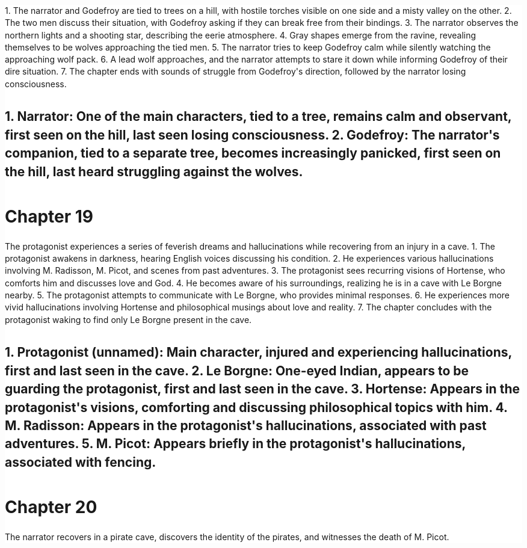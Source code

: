 <events>
1. The narrator and Godefroy are tied to trees on a hill, with hostile torches visible on one side and a misty valley on the other.
2. The two men discuss their situation, with Godefroy asking if they can break free from their bindings.
3. The narrator observes the northern lights and a shooting star, describing the eerie atmosphere.
4. Gray shapes emerge from the ravine, revealing themselves to be wolves approaching the tied men.
5. The narrator tries to keep Godefroy calm while silently watching the approaching wolf pack.
6. A lead wolf approaches, and the narrator attempts to stare it down while informing Godefroy of their dire situation.
7. The chapter ends with sounds of struggle from Godefroy's direction, followed by the narrator losing consciousness.
</events>

<characters>1. Narrator: One of the main characters, tied to a tree, remains calm and observant, first seen on the hill, last seen losing consciousness.
2. Godefroy: The narrator's companion, tied to a separate tree, becomes increasingly panicked, first seen on the hill, last heard struggling against the wolves.</characters>
----------------
# Chapter 19
<synopsis>
The protagonist experiences a series of feverish dreams and hallucinations while recovering from an injury in a cave.
</synopsis>

<events>
1. The protagonist awakens in darkness, hearing English voices discussing his condition.
2. He experiences various hallucinations involving M. Radisson, M. Picot, and scenes from past adventures.
3. The protagonist sees recurring visions of Hortense, who comforts him and discusses love and God.
4. He becomes aware of his surroundings, realizing he is in a cave with Le Borgne nearby.
5. The protagonist attempts to communicate with Le Borgne, who provides minimal responses.
6. He experiences more vivid hallucinations involving Hortense and philosophical musings about love and reality.
7. The chapter concludes with the protagonist waking to find only Le Borgne present in the cave.
</events>

<characters>1. Protagonist (unnamed): Main character, injured and experiencing hallucinations, first and last seen in the cave.
2. Le Borgne: One-eyed Indian, appears to be guarding the protagonist, first and last seen in the cave.
3. Hortense: Appears in the protagonist's visions, comforting and discussing philosophical topics with him.
4. M. Radisson: Appears in the protagonist's hallucinations, associated with past adventures.
5. M. Picot: Appears briefly in the protagonist's hallucinations, associated with fencing.</characters>
----------------
# Chapter 20
<synopsis>
The narrator recovers in a pirate cave, discovers the identity of the pirates, and witnesses the death of M. Picot.
</synopsis>
